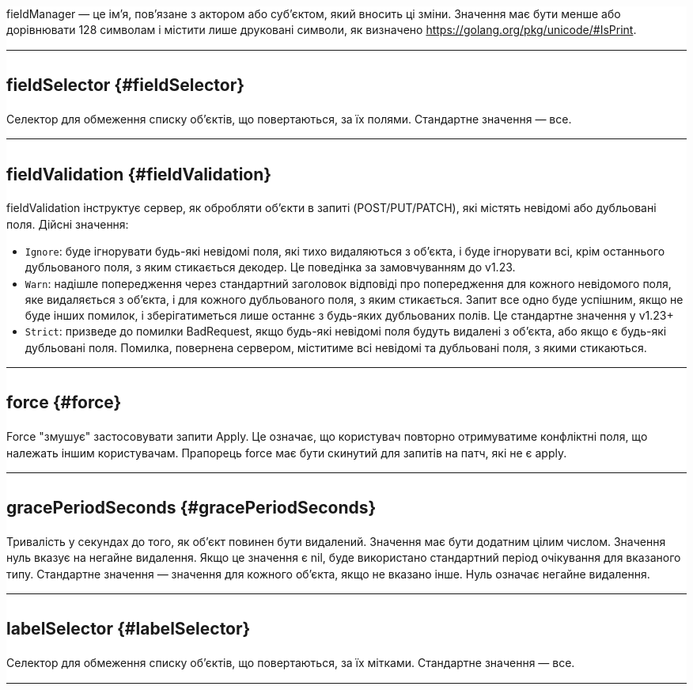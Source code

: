 fieldManager — це імʼя, повʼязане з актором або субʼєктом, який вносить ці зміни. Значення має бути менше або дорівнювати 128 символам і містити лише друковані символи, як визначено https://golang.org/pkg/unicode/#IsPrint.

---

## fieldSelector {#fieldSelector}

Селектор для обмеження списку об’єктів, що повертаються, за їх полями. Стандартне значення — все.

---

## fieldValidation {#fieldValidation}

fieldValidation інструктує сервер, як обробляти обʼєкти в запиті (POST/PUT/PATCH), які містять невідомі або дубльовані поля. Дійсні значення:

- `Ignore`: буде ігнорувати будь-які невідомі поля, які тихо видаляються з обʼєкта, і буде ігнорувати всі, крім останнього дубльованого поля, з яким стикається декодер. Це поведінка за замовчуванням до v1.23.
- `Warn`: надішле попередження через стандартний заголовок відповіді про попередження для кожного невідомого поля, яке видаляється з обʼєкта, і для кожного дубльованого поля, з яким стикається. Запит все одно буде успішним, якщо не буде інших помилок, і зберігатиметься лише останнє з будь-яких дубльованих полів. Це стандартне значення у v1.23+
- `Strict`: призведе до помилки BadRequest, якщо будь-які невідомі поля будуть видалені з обʼєкта, або якщо є будь-які дубльовані поля. Помилка, повернена сервером, міститиме всі невідомі та дубльовані поля, з якими стикаються.

---

## force {#force}

Force "змушує" застосовувати запити Apply. Це означає, що користувач повторно отримуватиме конфліктні поля, що належать іншим користувачам. Прапорець force має бути скинутий для запитів на патч, які не є apply.

---

## gracePeriodSeconds {#gracePeriodSeconds}

Тривалість у секундах до того, як об’єкт повинен бути видалений. Значення має бути додатним цілим числом. Значення нуль вказує на негайне видалення. Якщо це значення є nil, буде використано стандартний період очікування для вказаного типу. Стандартне значення — значення для кожного обʼєкта, якщо не вказано інше. Нуль означає негайне видалення.

---

## labelSelector {#labelSelector}

Селектор для обмеження списку обʼєктів, що повертаються, за їх мітками. Стандартне значення — все.

---
